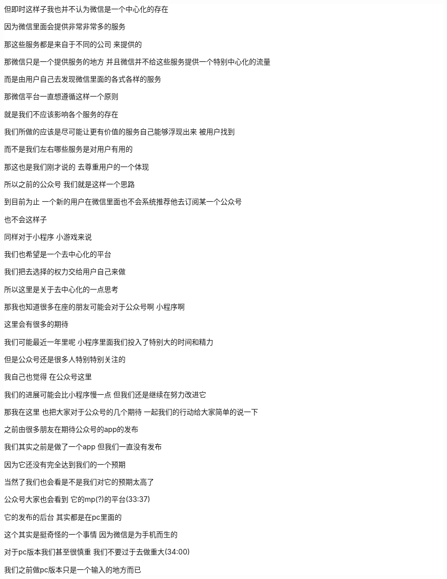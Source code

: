 但即时这样子我也并不认为微信是一个中心化的存在

因为微信里面会提供非常非常多的服务

那这些服务都是来自于不同的公司 来提供的

那微信只是一个提供服务的地方 并且微信并不给这些服务提供一个特别中心化的流量

而是由用户自己去发现微信里面的各式各样的服务

那微信平台一直想遵循这样一个原则

就是我们不应该影响各个服务的存在

我们所做的应该是尽可能让更有价值的服务自己能够浮现出来 被用户找到

而不是我们左右哪些服务是对用户有用的

那这也是我们刚才说的 去尊重用户的一个体现

所以之前的公众号 我们就是这样一个思路

到目前为止 一个新的用户在微信里面也不会系统推荐他去订阅某一个公众号

也不会这样子

同样对于小程序 小游戏来说

我们也希望是一个去中心化的平台

我们把去选择的权力交给用户自己来做

所以这里是关于去中心化的一点思考

那我也知道很多在座的朋友可能会对于公众号啊 小程序啊

这里会有很多的期待

我们可能最近一年里呢 小程序里面我们投入了特别大的时间和精力

但是公众号还是很多人特别特别关注的

我自己也觉得 在公众号这里

我们的进展可能会比小程序慢一点 但我们还是继续在努力改进它

那我在这里 也把大家对于公众号的几个期待 一起我们的行动给大家简单的说一下

之前由很多朋友在期待公众号的app的发布

我们其实之前是做了一个app 但我们一直没有发布

因为它还没有完全达到我们的一个预期

当然了我们也会看是不是我们对它的预期太高了

公众号大家也会看到 它的mp(?)的平台(33:37)

它的发布的后台 其实都是在pc里面的

这个其实是挺奇怪的一个事情 因为微信是为手机而生的

对于pc版本我们甚至很慎重 我们不要过于去做重大(34:00)

我们之前做pc版本只是一个输入的地方而已

